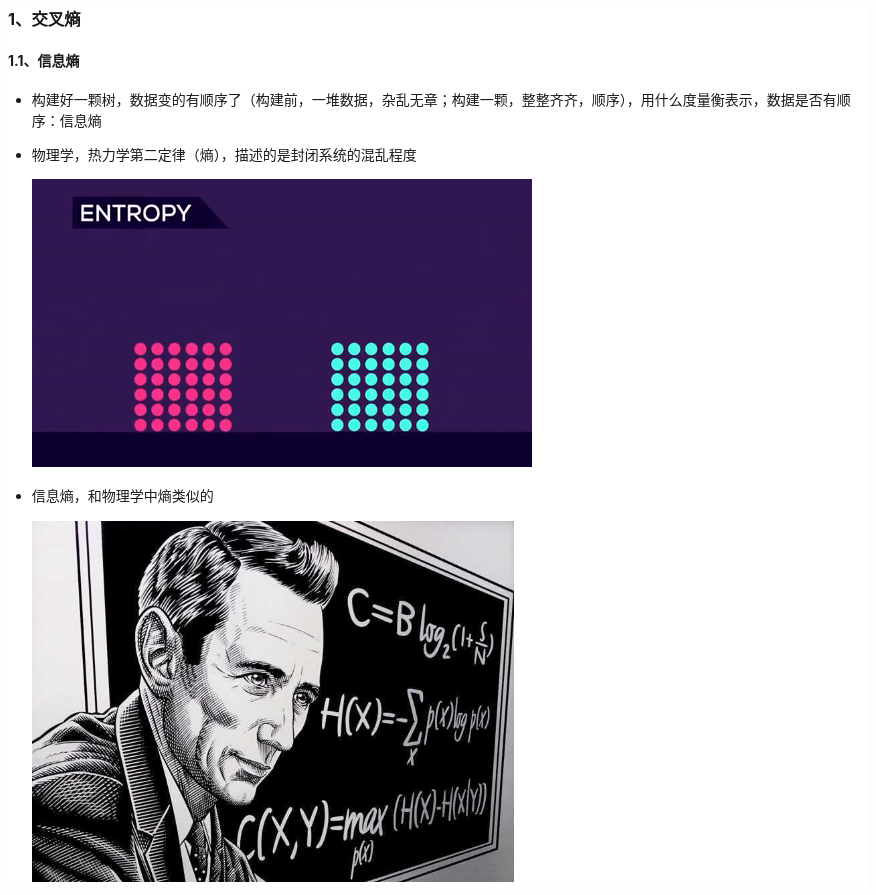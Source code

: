 ### 1、交叉熵

#### 1.1、信息熵

* 构建好一颗树，数据变的有顺序了（构建前，一堆数据，杂乱无章；构建一颗，整整齐齐，顺序），用什么度量衡表示，数据是否有顺序：信息熵

* 物理学，热力学第二定律（熵），描述的是封闭系统的混乱程度

  ![](./images/6-entropy.gif)

  

* 信息熵，和物理学中熵类似的

  <img src="./images/7-entropy.png" style="zoom:67%;" />

